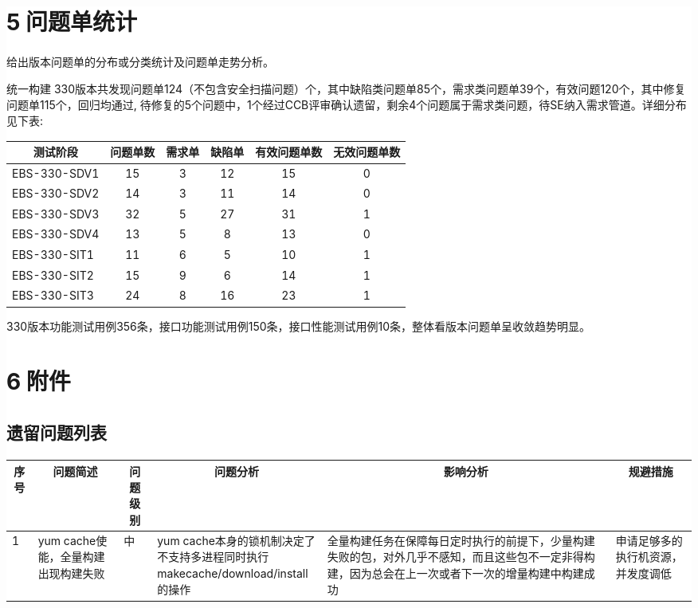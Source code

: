 # 5   问题单统计

给出版本问题单的分布或分类统计及问题单走势分析。

统一构建 330版本共发现问题单124（不包含安全扫描问题）个，其中缺陷类问题单85个，需求类问题单39个，有效问题120个，其中修复问题单115个，回归均通过, 待修复的5个问题中，1个经过CCB评审确认遗留，剩余4个问题属于需求类问题，待SE纳入需求管道。详细分布见下表:

| 测试阶段     | 问题单数 | 需求单 | 缺陷单 | 有效问题单数 | 无效问题单数 |
| ------------ | :-:  | :-:|:-:| :-:  | :-:|
| EBS-330-SDV1 | 15   | 3 | 12 | 15 | 0 |
| EBS-330-SDV2 | 14   | 3 | 11 | 14 | 0 |
| EBS-330-SDV3 | 32   | 5 | 27 | 31 | 1 |
| EBS-330-SDV4 | 13   | 5 | 8 | 13 | 0 |
| EBS-330-SIT1 | 11   | 6 | 5 | 10 | 1 |
| EBS-330-SIT2 | 15   | 9 | 6 | 14 | 1 |
| EBS-330-SIT3 | 24  | 8 | 16 | 23 | 1 |

330版本功能测试用例356条，接口功能测试用例150条，接口性能测试用例10条，整体看版本问题单呈收敛趋势明显。

# 6 附件

## 遗留问题列表

| 序号 | 问题简述                            | 问题级别 | 问题分析                                                     | 影响分析                                                     | 规避措施                           |
| ---- | ----------------------------------- | -------- | ------------------------------------------------------------ | ------------------------------------------------------------ | ---------------------------------- |
| 1    | yum cache使能，全量构建出现构建失败 | 中       | yum cache本身的锁机制决定了不支持多进程同时执行 makecache/download/install的操作 | 全量构建任务在保障每日定时执行的前提下，少量构建失败的包，对外几乎不感知，而且这些包不一定非得构建，因为总会在上一次或者下一次的增量构建中构建成功 | 申请足够多的执行机资源，并发度调低 |

